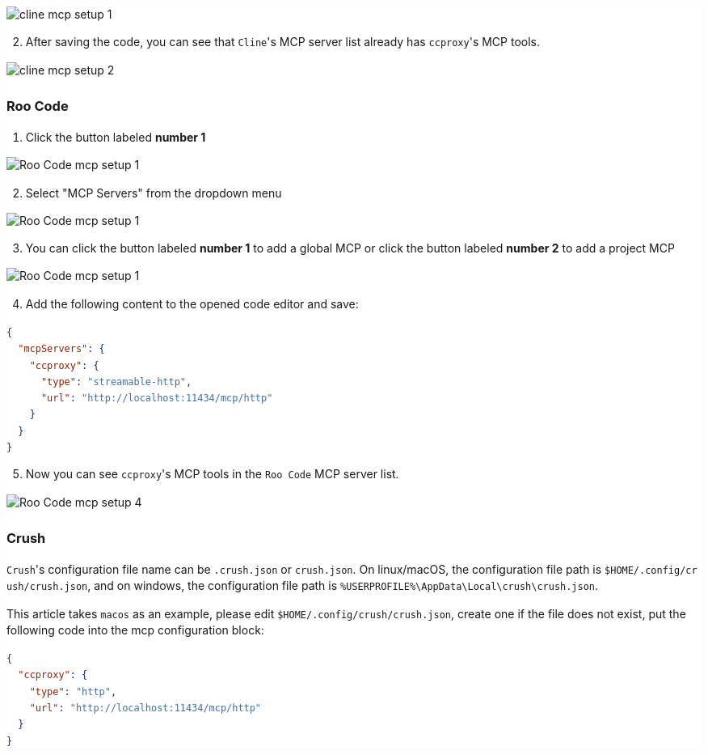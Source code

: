 ![cline mcp setup 1](/images/common/cline-mcp-1.png)

2. After saving the code, you can see that `Cline`'s MCP server list already has `ccproxy`'s MCP tools.

![cline mcp setup 2](/images/common/cline-mcp-2.png)

### Roo Code

1. Click the button labeled **number 1**

![Roo Code mcp setup 1](/images/common/roo-mcp-1.png)

2. Select "MCP Servers" from the dropdown menu

![Roo Code mcp setup 1](/images/common/roo-mcp-2.png)

3. You can click the button labeled **number 1** to add a global MCP or click the button labeled **number 2** to add a project MCP

![Roo Code mcp setup 1](/images/common/roo-mcp-3.png)

4. Add the following content to the opened code editor and save:

```json
{
  "mcpServers": {
    "ccproxy": {
      "type": "streamable-http",
      "url": "http://localhost:11434/mcp/http"
    }
  }
}
```

5. Now you can see `ccproxy`'s MCP tools in the `Roo Code` MCP server list.

![Roo Code mcp setup 4](/images/common/roo-mcp-4.png)

### Crush

`Crush`'s configuration file name can be `.crush.json` or `crush.json`. On linux/macOS, the configuration file path is `$HOME/.config/crush/crush.json`, and on windows, the configuration file path is `%USERPROFILE%\AppData\Local\crush\crush.json`.

This article takes `macos` as an example, please edit `$HOME/.config/crush/crush.json`, create one if the file does not exist, put the following code into the mcp configuration block:

```json
{
  "ccproxy": {
    "type": "http",
    "url": "http://localhost:11434/mcp/http"
  }
}
```
